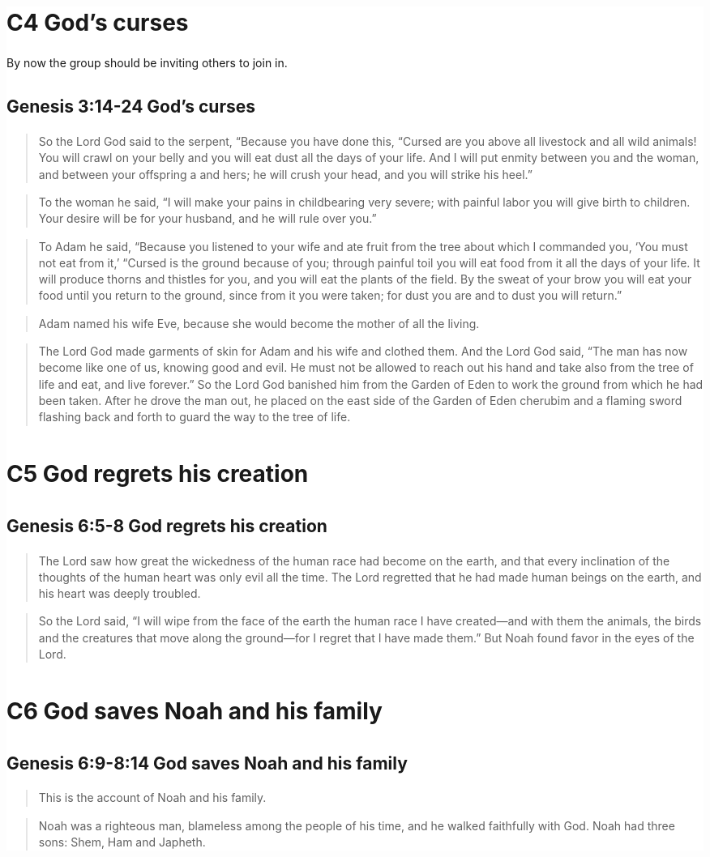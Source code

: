 # C4 God’s curses

By now the group should be inviting others to join in.

## Genesis 3:14-24 God’s curses

>   So the Lord God said to the serpent, “Because you have done this, “Cursed are you above all livestock and all wild animals! You will crawl on your belly and you will eat dust all the days of your life. And I will put enmity between you and the woman, and between your offspring a and hers; he will crush your head, and you will strike his heel.”

>   To the woman he said, “I will make your pains in childbearing very severe; with painful labor you will give birth to children. Your desire will be for your husband, and he will rule over you.”

>   To Adam he said, “Because you listened to your wife and ate fruit from the tree about which I commanded you, ‘You must not eat from it,’ “Cursed is the ground because of you; through painful toil you will eat food from it all the days of your life. It will produce thorns and thistles for you, and you will eat the plants of the field. By the sweat of your brow you will eat your food until you return to the ground, since from it you were taken; for dust you are and to dust you will return.”

>   Adam named his wife Eve, because she would become the mother of all the living.

>   The Lord God made garments of skin for Adam and his wife and clothed them. And the Lord God said, “The man has now become like one of us, knowing good and evil. He must not be allowed to reach out his hand and take also from the tree of life and eat, and live forever.” So the Lord God banished him from the Garden of Eden to work the ground from which he had been taken. After he drove the man out, he placed on the east side of the Garden of Eden cherubim and a flaming sword flashing back and forth to guard the way to the tree of life.

# C5 God regrets his creation

## Genesis 6:5-8 God regrets his creation

>   The Lord saw how great the wickedness of the human race had become on the earth, and that every inclination of the thoughts of the human heart was only evil all the time. The Lord regretted that he had made human beings on the earth, and his heart was deeply troubled.

>   So the Lord said, “I will wipe from the face of the earth the human race I have created—and with them the animals, the birds and the creatures that move along the ground—for I regret that I have made them.” But Noah found favor in the eyes of the Lord.

# C6 God saves Noah and his family

## Genesis 6:9-8:14 God saves Noah and his family

>   This is the account of Noah and his family.

>   Noah was a righteous man, blameless among the people of his time, and he walked faithfully with God. Noah had three sons: Shem, Ham and Japheth.
